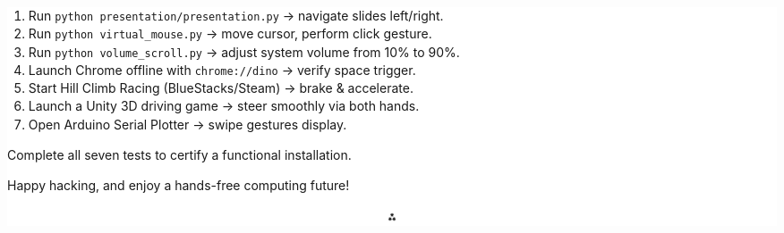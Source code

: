 1. Run `python presentation/presentation.py` → navigate slides left/right.
2. Run `python virtual_mouse.py` → move cursor, perform click gesture.
3. Run `python volume_scroll.py` → adjust system volume from 10% to 90%.
4. Launch Chrome offline with `chrome://dino` → verify space trigger.
5. Start Hill Climb Racing (BlueStacks/Steam) → brake \& accelerate.
6. Launch a Unity 3D driving game → steer smoothly via both hands.
7. Open Arduino Serial Plotter → swipe gestures display.

Complete all seven tests to certify a functional installation.

Happy hacking, and enjoy a hands-free computing future!

<div style="text-align: center">⁂</div>

[^1]: https://www.youtube.com/watch?v=XqepBUU3iL0

[^2]: https://pypi.org/project/autopy/

[^3]: https://www.youtube.com/watch?v=sfG7nRDNEO0

[^4]: https://pypi.org/project/pycaw/

[^5]: https://mediapipe.readthedocs.io/en/latest/solutions/hands.html

[^6]: https://ai.google.dev/edge/mediapipe/solutions/vision/hand_landmarker

[^7]: https://github.com/cvzone/cvzone/issues/36

[^8]: https://www.reddit.com/r/pythonhelp/comments/pbpf4z/need_help_installing_autopy/

[^9]: https://stackoverflow.com/questions/69807796/how-to-install-pycaw

[^10]: https://ai.google.dev/edge/mediapipe/solutions/vision/gesture_recognizer

[^11]: https://github.com/cvzone/cvzone

[^12]: https://www.youtube.com/watch?v=Xt-9WWpPO0Y

[^13]: https://arxiv.org/abs/2006.10214

[^14]: https://stackoverflow.com/questions/75748411/cannot-import-cvzone-in-vscode-though-correctly-installed

[^15]: https://stackoverflow.com/questions/43692426/how-to-install-pyautogui-on-python3-64-bit-on-windows-10

[^16]: https://pyautogui.readthedocs.io/en/latest/install.html

[^17]: https://pythonfix.com/pkg/p/pycaw/

[^18]: https://www.youtube.com/watch?v=rDX4dOQjFwI

[^19]: https://www.npmjs.com/package/autopy

[^20]: https://pypi.org/project/pycaw-rf/20210207/

[^21]: https://pypi.org/project/PyAutoGUI/

[^22]: https://www.youtube.com/watch?v=fclTFQQvQFQ

[^23]: https://www.youtube.com/watch?v=CJXIjApHYVs

[^24]: https://www.youtube.com/watch?v=6DxN8G9vB50

[^25]: https://www.youtube.com/watch?v=sX8CO8MFCXw

[^26]: https://www.youtube.com/watch?v=OkxhhUe_miU

[^27]: https://www.youtube.com/watch?v=ieXQTtQgyo0

